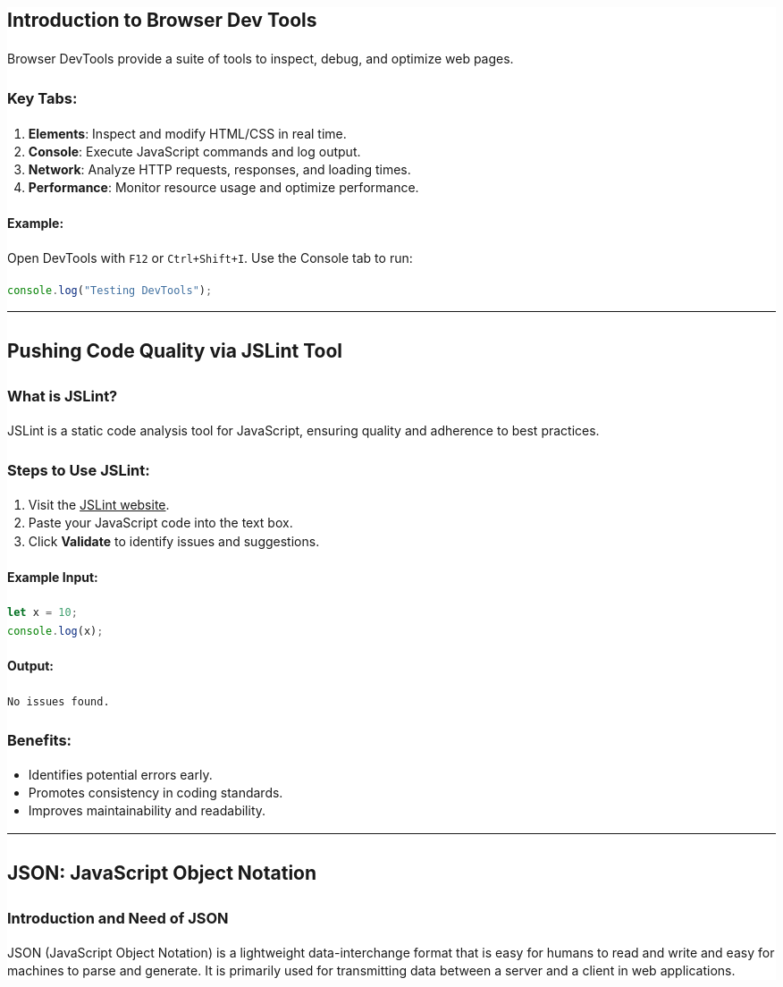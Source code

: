 
## Introduction to Browser Dev Tools
Browser DevTools provide a suite of tools to inspect, debug, and optimize web pages.

### Key Tabs:
1. **Elements**: Inspect and modify HTML/CSS in real time.
2. **Console**: Execute JavaScript commands and log output.
3. **Network**: Analyze HTTP requests, responses, and loading times.
4. **Performance**: Monitor resource usage and optimize performance.

#### Example:
Open DevTools with `F12` or `Ctrl+Shift+I`. Use the Console tab to run:
```javascript
console.log("Testing DevTools");
```

---

## Pushing Code Quality via JSLint Tool

### What is JSLint?
JSLint is a static code analysis tool for JavaScript, ensuring quality and adherence to best practices.

### Steps to Use JSLint:
1. Visit the [JSLint website](https://www.jslint.com/).
2. Paste your JavaScript code into the text box.
3. Click **Validate** to identify issues and suggestions.

#### Example Input:
```javascript
let x = 10;
console.log(x);
```

#### Output:
```plaintext
No issues found.
```

### Benefits:
- Identifies potential errors early.
- Promotes consistency in coding standards.
- Improves maintainability and readability.

---

## JSON: JavaScript Object Notation

### Introduction and Need of JSON
JSON (JavaScript Object Notation) is a lightweight data-interchange format that is easy for humans to read and write and easy for machines to parse and generate. It is primarily used for transmitting data between a server and a client in web applications.
